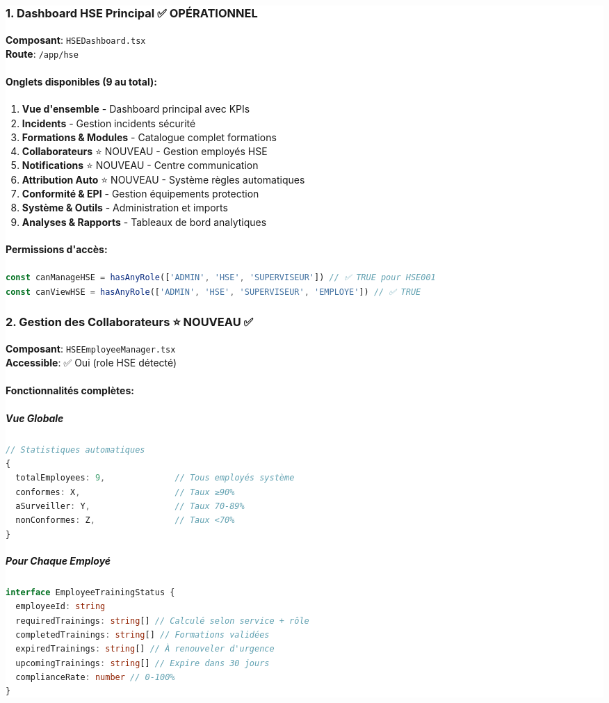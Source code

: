 ### 1. Dashboard HSE Principal ✅ OPÉRATIONNEL

**Composant**: `HSEDashboard.tsx`  
**Route**: `/app/hse`

#### Onglets disponibles (9 au total):

1. **Vue d'ensemble** - Dashboard principal avec KPIs
2. **Incidents** - Gestion incidents sécurité
3. **Formations & Modules** - Catalogue complet formations
4. **Collaborateurs** ⭐ NOUVEAU - Gestion employés HSE
5. **Notifications** ⭐ NOUVEAU - Centre communication
6. **Attribution Auto** ⭐ NOUVEAU - Système règles automatiques
7. **Conformité & EPI** - Gestion équipements protection
8. **Système & Outils** - Administration et imports
9. **Analyses & Rapports** - Tableaux de bord analytiques

#### Permissions d'accès:

```typescript
const canManageHSE = hasAnyRole(['ADMIN', 'HSE', 'SUPERVISEUR']) // ✅ TRUE pour HSE001
const canViewHSE = hasAnyRole(['ADMIN', 'HSE', 'SUPERVISEUR', 'EMPLOYE']) // ✅ TRUE
```

### 2. Gestion des Collaborateurs ⭐ NOUVEAU ✅

**Composant**: `HSEEmployeeManager.tsx`  
**Accessible**: ✅ Oui (role HSE détecté)

#### Fonctionnalités complètes:

##### Vue Globale

```typescript
// Statistiques automatiques
{
  totalEmployees: 9,              // Tous employés système
  conformes: X,                   // Taux ≥90%
  aSurveiller: Y,                 // Taux 70-89%
  nonConformes: Z,                // Taux <70%
}
```

##### Pour Chaque Employé

```typescript
interface EmployeeTrainingStatus {
  employeeId: string
  requiredTrainings: string[] // Calculé selon service + rôle
  completedTrainings: string[] // Formations validées
  expiredTrainings: string[] // À renouveler d'urgence
  upcomingTrainings: string[] // Expire dans 30 jours
  complianceRate: number // 0-100%
}
```

